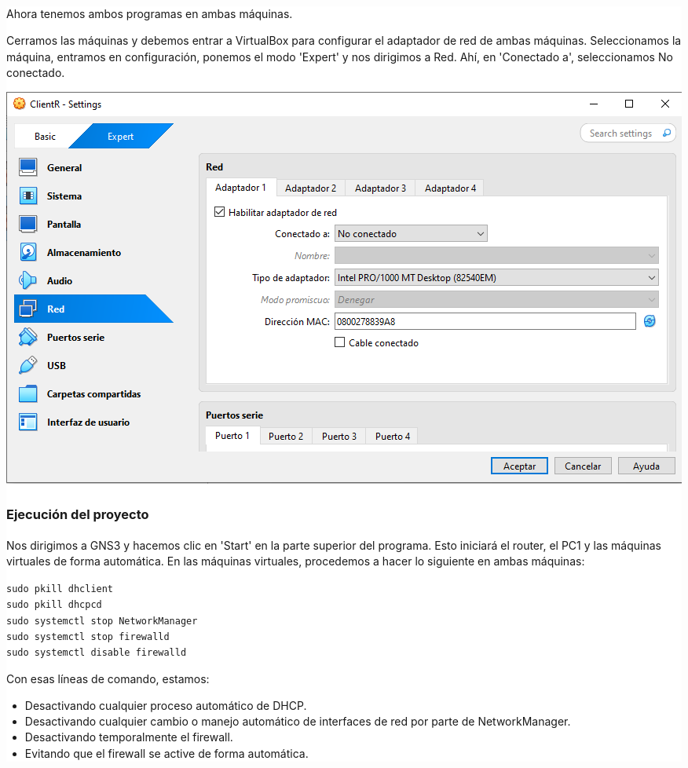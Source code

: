 Ahora tenemos ambos programas en ambas máquinas.

Cerramos las máquinas y debemos entrar a VirtualBox para configurar el adaptador de red de ambas máquinas. Seleccionamos la máquina, entramos en configuración, ponemos el modo 'Expert' y nos dirigimos a Red. Ahí, en 'Conectado a', seleccionamos No conectado.

<p align="center">
  <img src="HowToUse/images/image-12.png" alt="No conectado">
</p>

### Ejecución del proyecto

Nos dirigimos a GNS3 y hacemos clic en 'Start' en la parte superior del programa. Esto iniciará el router, el PC1 y las máquinas virtuales de forma automática. En las máquinas virtuales, procedemos a hacer lo siguiente en ambas máquinas:

```
sudo pkill dhclient
sudo pkill dhcpcd
sudo systemctl stop NetworkManager
sudo systemctl stop firewalld
sudo systemctl disable firewalld
```

Con esas líneas de comando, estamos:
* Desactivando cualquier proceso automático de DHCP.
* Desactivando cualquier cambio o manejo automático de interfaces de red por parte de NetworkManager.
* Desactivando temporalmente el firewall.
* Evitando que el firewall se active de forma automática.
